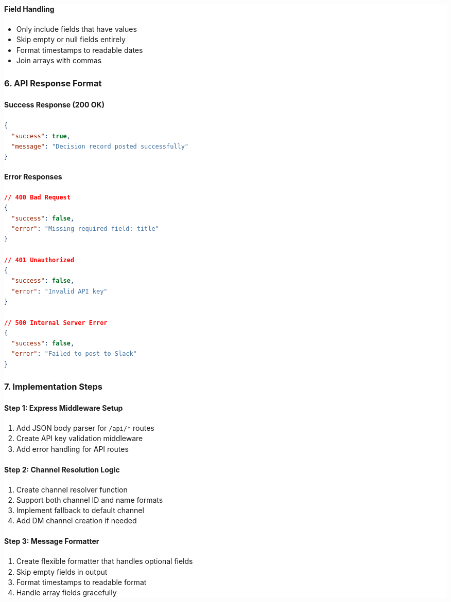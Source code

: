 #### Field Handling
- Only include fields that have values
- Skip empty or null fields entirely
- Format timestamps to readable dates
- Join arrays with commas

### 6. API Response Format

#### Success Response (200 OK)
```json
{
  "success": true,
  "message": "Decision record posted successfully"
}
```

#### Error Responses
```json
// 400 Bad Request
{
  "success": false,
  "error": "Missing required field: title"
}

// 401 Unauthorized
{
  "success": false,
  "error": "Invalid API key"
}

// 500 Internal Server Error
{
  "success": false,
  "error": "Failed to post to Slack"
}
```

### 7. Implementation Steps

#### Step 1: Express Middleware Setup
1. Add JSON body parser for `/api/*` routes
2. Create API key validation middleware
3. Add error handling for API routes

#### Step 2: Channel Resolution Logic
1. Create channel resolver function
2. Support both channel ID and name formats
3. Implement fallback to default channel
4. Add DM channel creation if needed

#### Step 3: Message Formatter
1. Create flexible formatter that handles optional fields
2. Skip empty fields in output
3. Format timestamps to readable format
4. Handle array fields gracefully
